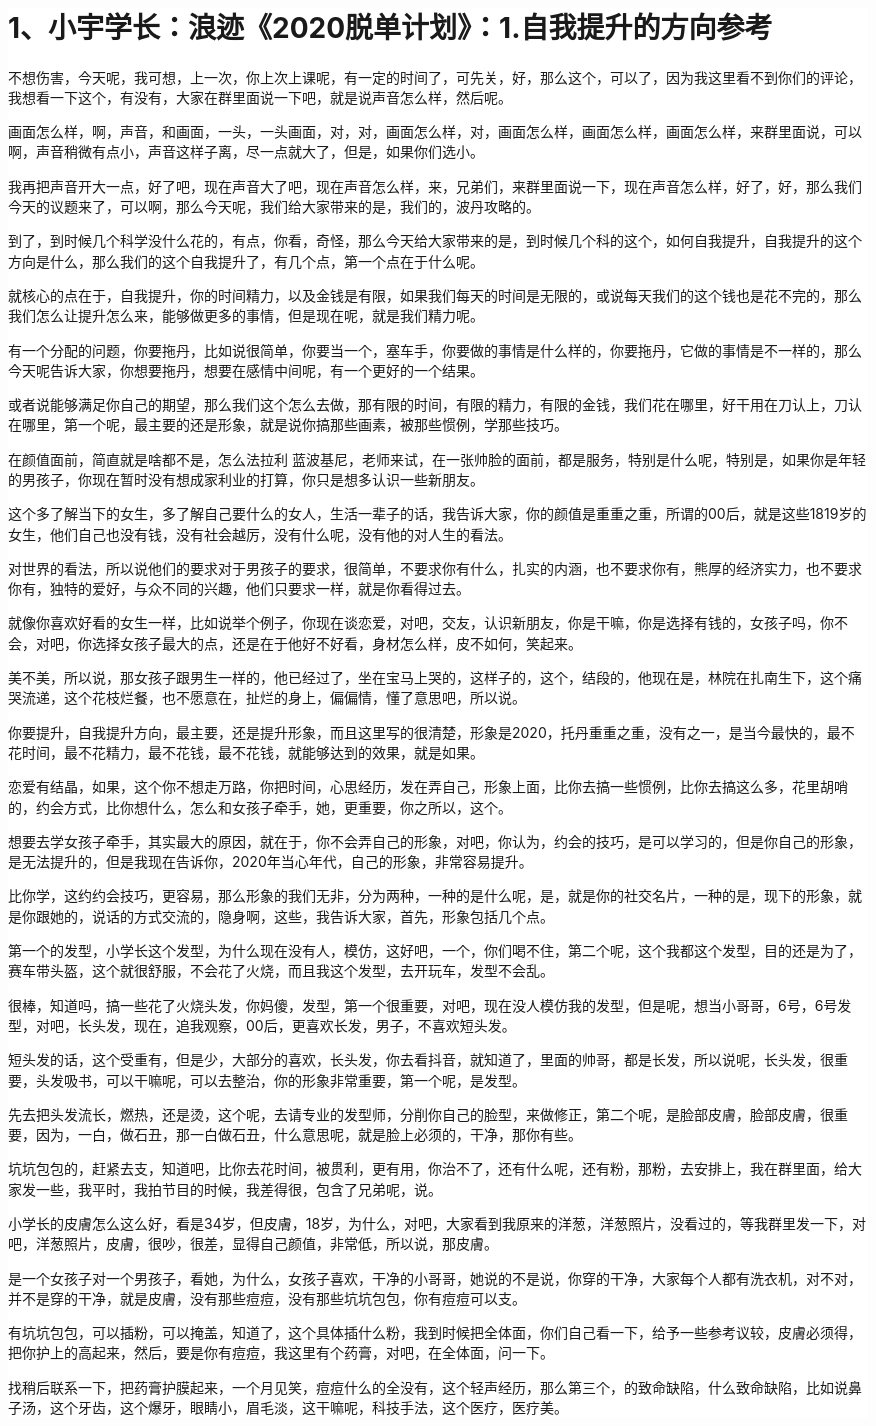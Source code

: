 # 1、小宇学长：浪迹《2020脱单计划》：1.自我提升的方向参考

不想伤害，今天呢，我可想，上一次，你上次上课呢，有一定的时间了，可先关，好，那么这个，可以了，因为我这里看不到你们的评论，我想看一下这个，有没有，大家在群里面说一下吧，就是说声音怎么样，然后呢。

画面怎么样，啊，声音，和画面，一头，一头画面，对，对，画面怎么样，对，画面怎么样，画面怎么样，画面怎么样，来群里面说，可以啊，声音稍微有点小，声音这样子离，尽一点就大了，但是，如果你们选小。

我再把声音开大一点，好了吧，现在声音大了吧，现在声音怎么样，来，兄弟们，来群里面说一下，现在声音怎么样，好了，好，那么我们今天的议题来了，可以啊，那么今天呢，我们给大家带来的是，我们的，波丹攻略的。

到了，到时候几个科学没什么花的，有点，你看，奇怪，那么今天给大家带来的是，到时候几个科的这个，如何自我提升，自我提升的这个方向是什么，那么我们的这个自我提升了，有几个点，第一个点在于什么呢。

就核心的点在于，自我提升，你的时间精力，以及金钱是有限，如果我们每天的时间是无限的，或说每天我们的这个钱也是花不完的，那么我们怎么让提升怎么来，能够做更多的事情，但是现在呢，就是我们精力呢。

有一个分配的问题，你要拖丹，比如说很简单，你要当一个，塞车手，你要做的事情是什么样的，你要拖丹，它做的事情是不一样的，那么今天呢告诉大家，你想要拖丹，想要在感情中间呢，有一个更好的一个结果。

或者说能够满足你自己的期望，那么我们这个怎么去做，那有限的时间，有限的精力，有限的金钱，我们花在哪里，好干用在刀认上，刀认在哪里，第一个呢，最主要的还是形象，就是说你搞那些画素，被那些惯例，学那些技巧。

在颜值面前，简直就是啥都不是，怎么法拉利 蓝波基尼，老师来试，在一张帅脸的面前，都是服务，特别是什么呢，特别是，如果你是年轻的男孩子，你现在暂时没有想成家利业的打算，你只是想多认识一些新朋友。

这个多了解当下的女生，多了解自己要什么的女人，生活一辈子的话，我告诉大家，你的颜值是重重之重，所谓的00后，就是这些1819岁的女生，他们自己也没有钱，没有社会越厉，没有什么呢，没有他的对人生的看法。

对世界的看法，所以说他们的要求对于男孩子的要求，很简单，不要求你有什么，扎实的内涵，也不要求你有，熊厚的经济实力，也不要求你有，独特的爱好，与众不同的兴趣，他们只要求一样，就是你看得过去。

就像你喜欢好看的女生一样，比如说举个例子，你现在谈恋爱，对吧，交友，认识新朋友，你是干嘛，你是选择有钱的，女孩子吗，你不会，对吧，你选择女孩子最大的点，还是在于他好不好看，身材怎么样，皮不如何，笑起来。

美不美，所以说，那女孩子跟男生一样的，他已经过了，坐在宝马上哭的，这样子的，这个，结段的，他现在是，林院在扎南生下，这个痛哭流递，这个花枝烂餐，也不愿意在，扯烂的身上，偏偏情，懂了意思吧，所以说。

你要提升，自我提升方向，最主要，还是提升形象，而且这里写的很清楚，形象是2020，托丹重重之重，没有之一，是当今最快的，最不花时间，最不花精力，最不花钱，最不花钱，就能够达到的效果，就是如果。

恋爱有结晶，如果，这个你不想走万路，你把时间，心思经历，发在弄自己，形象上面，比你去搞一些惯例，比你去搞这么多，花里胡哨的，约会方式，比你想什么，怎么和女孩子牵手，她，更重要，你之所以，这个。

想要去学女孩子牵手，其实最大的原因，就在于，你不会弄自己的形象，对吧，你认为，约会的技巧，是可以学习的，但是你自己的形象，是无法提升的，但是我现在告诉你，2020年当心年代，自己的形象，非常容易提升。

比你学，这约约会技巧，更容易，那么形象的我们无非，分为两种，一种的是什么呢，是，就是你的社交名片，一种的是，现下的形象，就是你跟她的，说话的方式交流的，隐身啊，这些，我告诉大家，首先，形象包括几个点。

第一个的发型，小学长这个发型，为什么现在没有人，模仿，这好吧，一个，你们喝不住，第二个呢，这个我都这个发型，目的还是为了，赛车带头盔，这个就很舒服，不会花了火烧，而且我这个发型，去开玩车，发型不会乱。

很棒，知道吗，搞一些花了火烧头发，你妈傻，发型，第一个很重要，对吧，现在没人模仿我的发型，但是呢，想当小哥哥，6号，6号发型，对吧，长头发，现在，追我观察，00后，更喜欢长发，男子，不喜欢短头发。

短头发的话，这个受重有，但是少，大部分的喜欢，长头发，你去看抖音，就知道了，里面的帅哥，都是长发，所以说呢，长头发，很重要，头发吸书，可以干嘛呢，可以去整治，你的形象非常重要，第一个呢，是发型。

先去把头发流长，燃热，还是烫，这个呢，去请专业的发型师，分削你自己的脸型，来做修正，第二个呢，是脸部皮膚，脸部皮膚，很重要，因为，一白，做石丑，那一白做石丑，什么意思呢，就是脸上必须的，干净，那你有些。

坑坑包包的，赶紧去支，知道吧，比你去花时间，被贯利，更有用，你治不了，还有什么呢，还有粉，那粉，去安排上，我在群里面，给大家发一些，我平时，我拍节目的时候，我差得很，包含了兄弟呢，说。

小学长的皮膚怎么这么好，看是34岁，但皮膚，18岁，为什么，对吧，大家看到我原来的洋葱，洋葱照片，没看过的，等我群里发一下，对吧，洋葱照片，皮膚，很吵，很差，显得自己颜值，非常低，所以说，那皮膚。

是一个女孩子对一个男孩子，看她，为什么，女孩子喜欢，干净的小哥哥，她说的不是说，你穿的干净，大家每个人都有洗衣机，对不对，并不是穿的干净，就是皮膚，没有那些痘痘，没有那些坑坑包包，你有痘痘可以支。

有坑坑包包，可以插粉，可以掩盖，知道了，这个具体插什么粉，我到时候把全体面，你们自己看一下，给予一些参考议较，皮膚必须得，把你护上的高起来，然后，要是你有痘痘，我这里有个药膏，对吧，在全体面，问一下。

找稍后联系一下，把药膏护膜起来，一个月见笑，痘痘什么的全没有，这个轻声经历，那么第三个，的致命缺陷，什么致命缺陷，比如说鼻子汤，这个牙齿，这个爆牙，眼睛小，眉毛淡，这干嘛呢，科技手法，这个医疗，医疗美。
